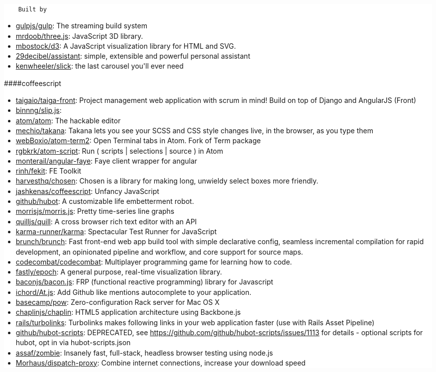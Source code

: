     
      
        Built by
* [gulpjs/gulp](https://github.com/gulpjs/gulp): The streaming build system
* [mrdoob/three.js](https://github.com/mrdoob/three.js): JavaScript 3D library.
* [mbostock/d3](https://github.com/mbostock/d3): A JavaScript visualization library for HTML and SVG.
* [29decibel/assistant](https://github.com/29decibel/assistant): simple, extensible and powerful personal assistant
* [kenwheeler/slick](https://github.com/kenwheeler/slick): the last carousel you'll ever need

####coffeescript
* [taigaio/taiga-front](https://github.com/taigaio/taiga-front): Project management web application with scrum in mind! Build on top of Django and AngularJS (Front)
* [binnng/slip.js](https://github.com/binnng/slip.js): 
* [atom/atom](https://github.com/atom/atom): The hackable editor
* [mechio/takana](https://github.com/mechio/takana): Takana lets you see your SCSS and CSS style changes live, in the browser, as you type them
* [webBoxio/atom-term2](https://github.com/webBoxio/atom-term2): Open Terminal tabs in Atom. Fork of Term package
* [rgbkrk/atom-script](https://github.com/rgbkrk/atom-script): Run ( scripts | selections | source ) in Atom
* [monterail/angular-faye](https://github.com/monterail/angular-faye): Faye client wrapper for angular
* [rinh/fekit](https://github.com/rinh/fekit): FE Toolkit
* [harvesthq/chosen](https://github.com/harvesthq/chosen): Chosen is a library for making long, unwieldy select boxes more friendly.
* [jashkenas/coffeescript](https://github.com/jashkenas/coffeescript): Unfancy JavaScript
* [github/hubot](https://github.com/github/hubot): A customizable life embetterment robot.
* [morrisjs/morris.js](https://github.com/morrisjs/morris.js): Pretty time-series line graphs
* [quilljs/quill](https://github.com/quilljs/quill): A cross browser rich text editor with an API
* [karma-runner/karma](https://github.com/karma-runner/karma): Spectacular Test Runner for JavaScript
* [brunch/brunch](https://github.com/brunch/brunch): Fast front-end web app build tool with simple declarative config, seamless incremental compilation for rapid development, an opinionated pipeline and workflow, and core support for source maps.
* [codecombat/codecombat](https://github.com/codecombat/codecombat): Multiplayer programming game for learning how to code.
* [fastly/epoch](https://github.com/fastly/epoch): A general purpose, real-time visualization library.
* [baconjs/bacon.js](https://github.com/baconjs/bacon.js): FRP (functional reactive programming) library for Javascript
* [ichord/At.js](https://github.com/ichord/At.js): Add Github like mentions autocomplete to your application.
* [basecamp/pow](https://github.com/basecamp/pow): Zero-configuration Rack server for Mac OS X
* [chaplinjs/chaplin](https://github.com/chaplinjs/chaplin): HTML5 application architecture using Backbone.js
* [rails/turbolinks](https://github.com/rails/turbolinks): Turbolinks makes following links in your web application faster (use with Rails Asset Pipeline)
* [github/hubot-scripts](https://github.com/github/hubot-scripts): DEPRECATED, see https://github.com/github/hubot-scripts/issues/1113 for details - optional scripts for hubot, opt in via hubot-scripts.json
* [assaf/zombie](https://github.com/assaf/zombie): Insanely fast, full-stack, headless browser testing using node.js
* [Morhaus/dispatch-proxy](https://github.com/Morhaus/dispatch-proxy): Combine internet connections, increase your download speed
